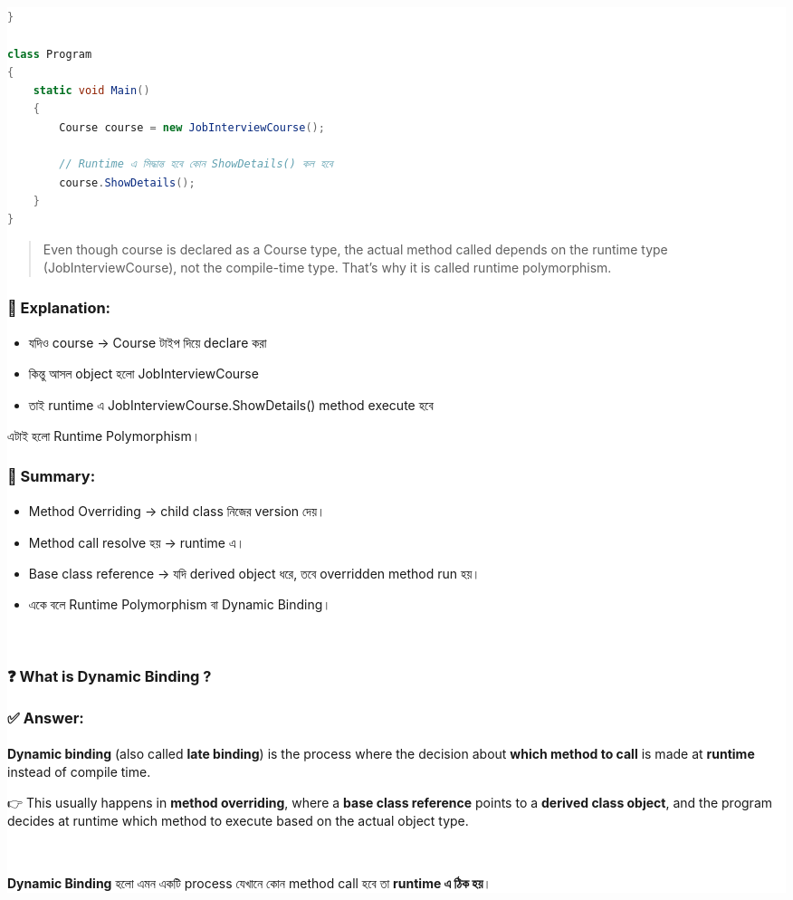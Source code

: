 ```csharp
}

class Program
{
    static void Main()
    {
        Course course = new JobInterviewCourse();

        // Runtime এ সিদ্ধান্ত হবে কোন ShowDetails() কল হবে
        course.ShowDetails();  
    }
}
```
>Even though course is declared as a Course type, the actual method called depends on the runtime type (JobInterviewCourse), not the compile-time type. That’s why it is called runtime polymorphism.

### 📌 Explanation:

- যদিও course → Course টাইপ দিয়ে declare করা

- কিন্তু আসল object হলো JobInterviewCourse

- তাই runtime এ JobInterviewCourse.ShowDetails() method execute হবে

এটাই হলো Runtime Polymorphism।

### 📝 Summary:

- Method Overriding → child class নিজের version দেয়।

- Method call resolve হয় → runtime এ।

- Base class reference → যদি derived object ধরে, তবে overridden method run হয়।

- একে বলে Runtime Polymorphism বা Dynamic Binding।


<br>

### ❓ What is Dynamic Binding ?



### ✅ Answer:

**Dynamic binding** (also called **late binding**) is the process where the decision about **which method to call** is made at **runtime** instead of compile time.  

👉 This usually happens in **method overriding**, where a **base class reference** points to a **derived class object**, and the program decides at runtime which method to execute based on the actual object type.  



<br>

**Dynamic Binding** হলো এমন একটি process যেখানে কোন method call হবে তা **runtime এ ঠিক হয়**।  
